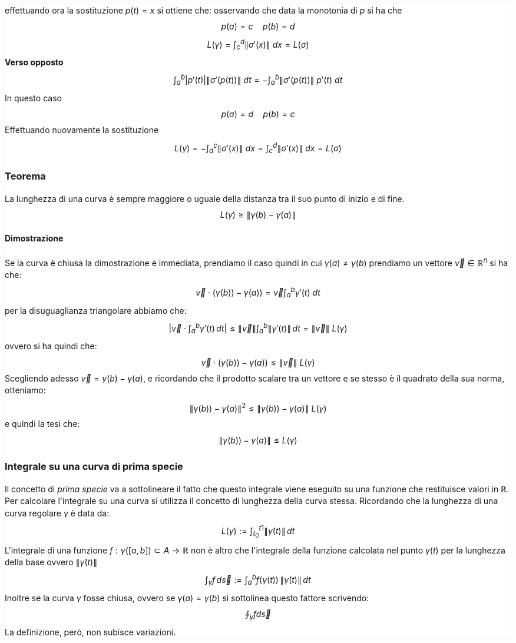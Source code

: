 effettuando ora la sostituzione $p(t) = x$ si ottiene che:
osservando che data la monotonia di $p$ si ha che 
$$
p(a) = c \quad p(b) = d
$$
$$L(\gamma) = \int_c^d \|\sigma'(x)\| \ dx = L(\sigma)$$
**Verso opposto**
$$\int_a^b |p'(t)| \|\sigma'(p(t))\| \ dt = -\int_a^b \|\sigma'(p(t))\| \ p'(t) \ dt$$
In questo caso
$$p(a) = d \quad p(b) = c$$
Effettuando nuovamente la sostituzione
$$L(\gamma) = -\int_d^c \|\sigma'(x)\| \ dx =\int_c^d \|\sigma'(x)\| \ dx = L(\sigma)$$
### Teorema
La lunghezza di una curva è sempre maggiore o uguale della distanza tra il suo punto di inizio e di fine.
$$L(\gamma) \geq \|\gamma(b) - \gamma(a)\|$$
#### Dimostrazione
Se la curva è chiusa la dimostrazione è immediata, prendiamo il caso quindi in cui $\gamma(a) \neq \gamma(b)$ 
prendiamo un vettore $\vec v \in \mathbb R^n$
si ha che:
$$\vec v \cdot (\gamma (b)) - \gamma (a)) = \vec v \int_a^b\gamma'(t) \ dt$$
per la disuguaglianza triangolare abbiamo che:
$$\left| \vec{v} \cdot \int_a^b \gamma'(t) \, dt \right| \leq \|\vec{v}\| \int_a^b \|\gamma'(t)\| \, dt = \|\vec v\| \ L(\gamma)
$$
ovvero si ha quindi che:
$$\vec v \cdot (\gamma (b)) - \gamma (a)) \leq \|\vec v\| \ L(\gamma)$$
Scegliendo adesso $\vec v = \gamma (b) - \gamma (a)$, e ricordando che il prodotto scalare tra un vettore e se stesso è il quadrato della sua norma, otteniamo:
$$\|\gamma (b)) - \gamma (a)\|^2 \leq \|\gamma (b)) - \gamma (a)\| \ L(\gamma)$$
e quindi la tesi che:
$$\|\gamma (b)) - \gamma (a)\| \leq L(\gamma)$$
### Integrale su una curva di prima specie
Il concetto di _prima specie_ va a sottolineare il fatto che questo integrale viene eseguito su una funzione che restituisce valori in $\mathbb R$.
Per calcolare l'integrale su una curva si utilizza il concetto di lunghezza della curva stessa.
Ricordando che la lunghezza di una curva regolare $\gamma$ è data da:
$$L(\gamma) := \int_{t_0}^{t1}\|\dot \gamma(t)\| \, dt$$
L'integrale di una funzione $f: \gamma([a, b]) \subset A \to \mathbb R$ non è altro che l'integrale della funzione calcolata nel punto $\gamma(t)$ per la lunghezza della base ovvero $\|\dot \gamma(t)\|$ 
$$\int_\gamma f \, d\vec s := \int_a^b f(\gamma(t)) \, \|\dot \gamma(t)\| \, dt$$
Inoltre se la curva $\gamma$ fosse chiusa, ovvero se $\gamma(a) = \gamma(b)$ si sottolinea questo fattore scrivendo:
$$\oint_\gamma f d\vec s$$
La definizione, però, non subisce variazioni.